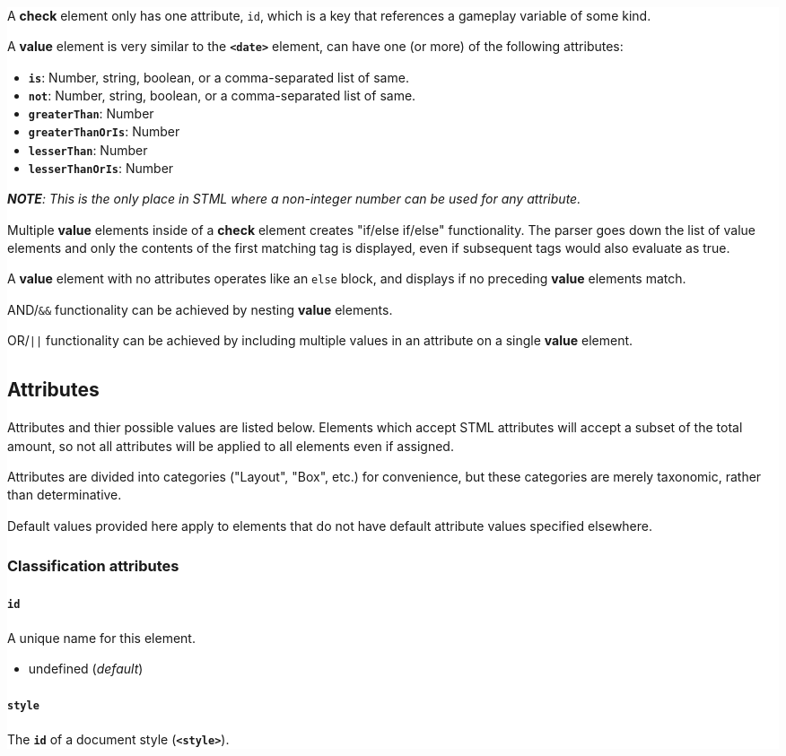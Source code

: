 A **check** element only has one attribute, `id`, which is a key that references a gameplay variable of some kind.

A **value** element is very similar to the **`<date>`** element, can have one (or more) of the following attributes:

- **`is`**: Number, string, boolean, or a comma-separated list of same.
- **`not`**: Number, string, boolean, or a comma-separated list of same.
- **`greaterThan`**: Number
- **`greaterThanOrIs`**: Number
- **`lesserThan`**: Number
- **`lesserThanOrIs`**: Number

***NOTE**: This is the only place in STML where a non-integer number can be used for any attribute.*

Multiple **value** elements inside of a **check** element creates "if/else if/else" functionality. The parser goes down the list of value elements and only the contents of the first matching tag is displayed, even if subsequent tags would also evaluate as true.

A **value** element with no attributes operates like an `else` block, and displays if no preceding **value** elements match.

AND/`&&` functionality can be achieved by nesting **value** elements.

OR/`||` functionality can be achieved by including multiple values in an attribute on a single **value** element.





## Attributes

Attributes and thier possible values are listed below. Elements which accept STML attributes will accept a subset of the total amount, so not all attributes will be applied to all elements even if assigned.

Attributes are divided into categories ("Layout", "Box", etc.) for convenience, but these categories are merely taxonomic, rather than determinative.

Default values provided here apply to elements that do not have default attribute values specified elsewhere.



### Classification attributes



#### `id`

A unique name for this element.

- undefined (*default*)



#### `style`

The **`id`** of a document style (**`<style>`**).
